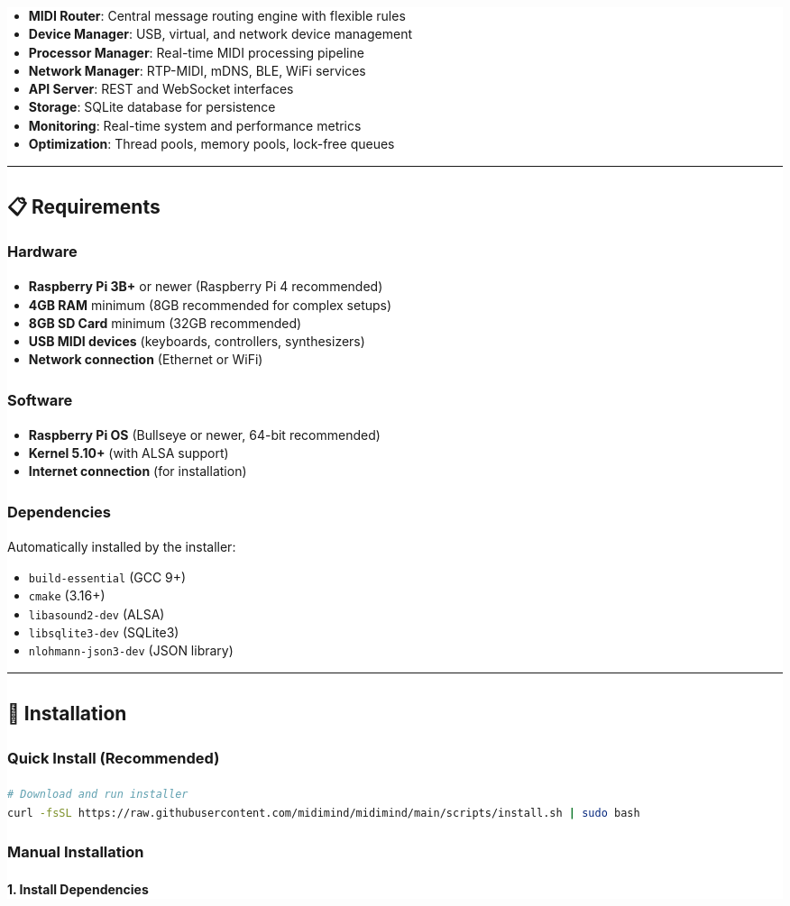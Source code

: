 - **MIDI Router**: Central message routing engine with flexible rules
- **Device Manager**: USB, virtual, and network device management
- **Processor Manager**: Real-time MIDI processing pipeline
- **Network Manager**: RTP-MIDI, mDNS, BLE, WiFi services
- **API Server**: REST and WebSocket interfaces
- **Storage**: SQLite database for persistence
- **Monitoring**: Real-time system and performance metrics
- **Optimization**: Thread pools, memory pools, lock-free queues

---

## 📋 Requirements

### Hardware

- **Raspberry Pi 3B+** or newer (Raspberry Pi 4 recommended)
- **4GB RAM** minimum (8GB recommended for complex setups)
- **8GB SD Card** minimum (32GB recommended)
- **USB MIDI devices** (keyboards, controllers, synthesizers)
- **Network connection** (Ethernet or WiFi)

### Software

- **Raspberry Pi OS** (Bullseye or newer, 64-bit recommended)
- **Kernel 5.10+** (with ALSA support)
- **Internet connection** (for installation)

### Dependencies

Automatically installed by the installer:

- `build-essential` (GCC 9+)
- `cmake` (3.16+)
- `libasound2-dev` (ALSA)
- `libsqlite3-dev` (SQLite3)
- `nlohmann-json3-dev` (JSON library)

---

## 🚀 Installation

### Quick Install (Recommended)

```bash
# Download and run installer
curl -fsSL https://raw.githubusercontent.com/midimind/midimind/main/scripts/install.sh | sudo bash
```

### Manual Installation

#### 1. Install Dependencies
